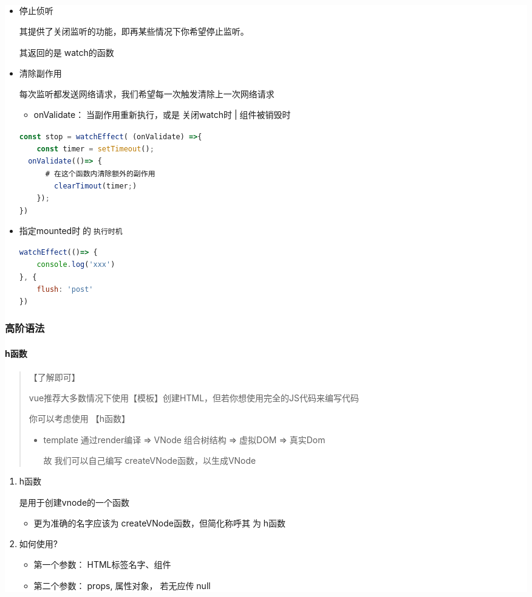 - 停止侦听

  其提供了关闭监听的功能，即再某些情况下你希望停止监听。

  其返回的是 watch的函数

- 清除副作用

  每次监听都发送网络请求，我们希望每一次触发清除上一次网络请求

  - onValidate： 当副作用重新执行，或是 关闭watch时 | 组件被销毁时

  ```js
  const stop = watchEffect( (onValidate) =>{
      const timer = setTimeout();
  	onValidate(()=> {
      	# 在这个函数内清除额外的副作用
          clearTimout(timer;)
      });
  })
  ```
  
- 指定mounted时 的 `执行时机`

  ```js
  watchEffect(()=> {
      console.log('xxx')
  }, {
      flush: 'post'
  })
  ```


### 高阶语法



#### h函数

> 【了解即可】
>
> vue推荐大多数情况下使用【模板】创建HTML，但若你想使用完全的JS代码来编写代码
>
> 你可以考虑使用 【h函数】
>
> - template 通过render编译  => VNode 组合树结构 => 虚拟DOM => 真实Dom
>
>   故 我们可以自己编写 createVNode函数，以生成VNode

1. h函数

   是用于创建vnode的一个函数

   - 更为准确的名字应该为 createVNode函数，但简化称呼其 为 h函数

2. 如何使用?

   - 第一个参数： HTML标签名字、组件

   - 第二个参数： props, 属性对象， 若无应传 null
